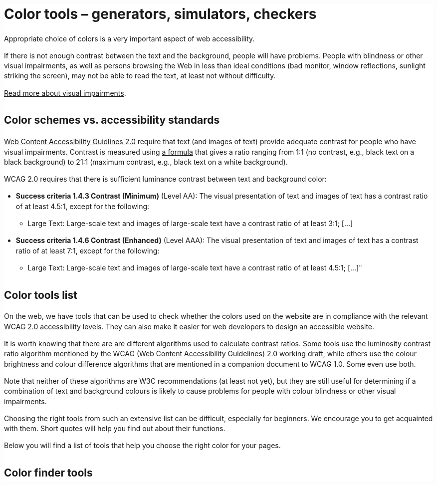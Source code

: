 # Color tools &#8211; generators, simulators, checkers

Appropriate choice of colors is a very important aspect of web accessibility.

If there is not enough contrast between the text and the background, people will have problems. People with blindness or other visual impairments, as well as persons browsing the Web in less than ideal conditions (bad monitor, window reflections, sunlight striking the screen),  may not be able to read the text, at least not without difficulty.

[Read more about visual impairments](tutorials/understanding-disability.md).

## Color schemes vs. accessibility standards

[Web Content Accessibility Guidlines 2.0](http://www.w3.org/TR/WCAG20/#visual-audio-contrast-contrast) require that text (and images of text) provide adequate contrast for people who have visual impairments. Contrast is measured using [a formula](http://www.w3.org/TR/WCAG20/#contrast-ratiodef) that gives a ratio ranging from 1:1 (no contrast, e.g., black text on a black background) to 21:1 (maximum contrast, e.g., black text on a white background).

WCAG 2.0 requires that there is sufficient luminance contrast between text and background color: 

* **Success criteria 1.4.3 Contrast (Minimum)** (Level AA): The visual presentation of text and images of text has a contrast ratio of at least 4.5:1, except for the following: 
  - Large Text: Large-scale text and images of large-scale text have a contrast ratio of at least 3:1; […]

* **Success criteria 1.4.6 Contrast (Enhanced)** (Level AAA): The visual presentation of text and images of text has a contrast ratio of at least 7:1, except for the following: 
  - Large Text: Large-scale text and images of large-scale text have a contrast ratio of at least 4.5:1; […]"

## Color tools list

On the web, we have tools that can be used to check whether the colors used on the website are in compliance with the relevant WCAG 2.0 accessibility levels. They can also make it easier for web developers to design an accessible website.

It is worth knowing that there are are different algorithms used to calculate contrast ratios. Some tools use the luminosity contrast ratio algorithm mentioned by the WCAG (Web Content Accessibility Guidelines) 2.0 working draft, while others use the colour brightness and colour difference algorithms that are mentioned in a companion document to WCAG 1.0. Some even use both.

Note that neither of these algorithms are W3C recommendations (at least not yet), but they are still useful for determining if a combination of text and background colours is likely to cause problems for people with colour blindness or other visual impairments.

Choosing the right tools from such an extensive list can be difficult, especially for beginners. We encourage you to get acquainted with them. Short quotes will help you find out about their functions. 

Below you will find a list of tools that help you choose the right color for your pages. 

## Color finder tools

